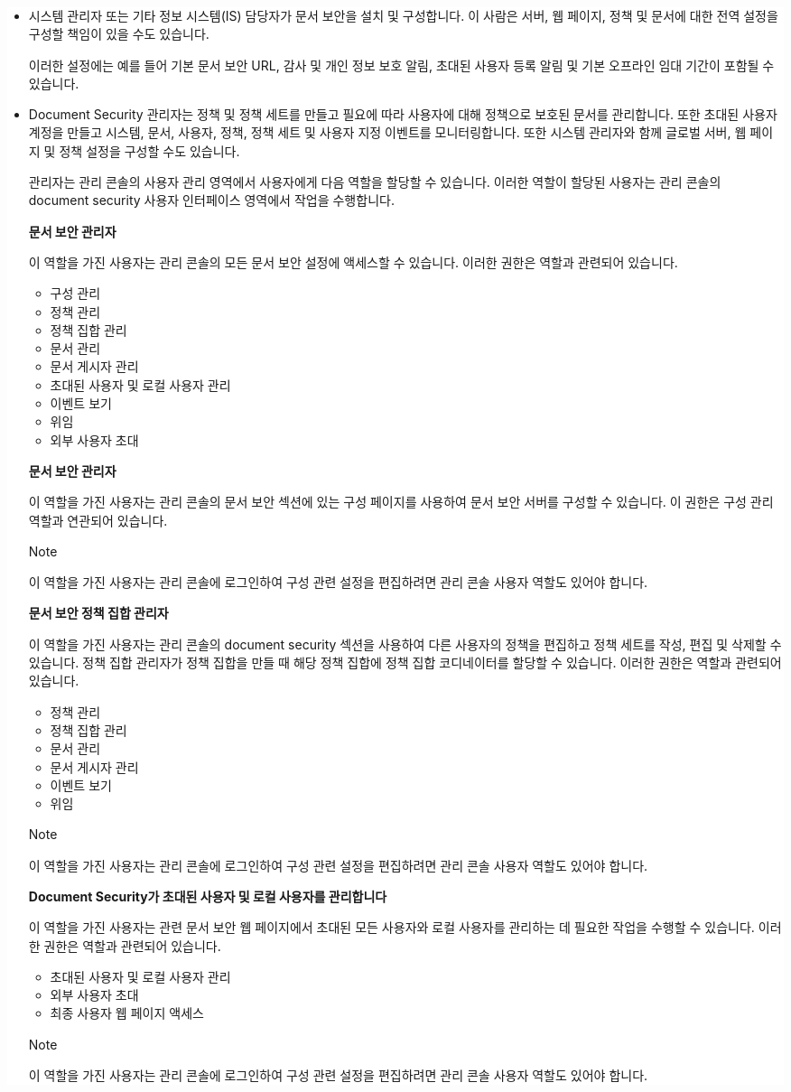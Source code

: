 * 시스템 관리자 또는 기타 정보 시스템(IS) 담당자가 문서 보안을 설치 및 구성합니다. 이 사람은 서버, 웹 페이지, 정책 및 문서에 대한 전역 설정을 구성할 책임이 있을 수도 있습니다.

  이러한 설정에는 예를 들어 기본 문서 보안 URL, 감사 및 개인 정보 보호 알림, 초대된 사용자 등록 알림 및 기본 오프라인 임대 기간이 포함될 수 있습니다.

* Document Security 관리자는 정책 및 정책 세트를 만들고 필요에 따라 사용자에 대해 정책으로 보호된 문서를 관리합니다. 또한 초대된 사용자 계정을 만들고 시스템, 문서, 사용자, 정책, 정책 세트 및 사용자 지정 이벤트를 모니터링합니다. 또한 시스템 관리자와 함께 글로벌 서버, 웹 페이지 및 정책 설정을 구성할 수도 있습니다.

  관리자는 관리 콘솔의 사용자 관리 영역에서 사용자에게 다음 역할을 할당할 수 있습니다. 이러한 역할이 할당된 사용자는 관리 콘솔의 document security 사용자 인터페이스 영역에서 작업을 수행합니다.

  **문서 보안 관리자**

  이 역할을 가진 사용자는 관리 콘솔의 모든 문서 보안 설정에 액세스할 수 있습니다. 이러한 권한은 역할과 관련되어 있습니다.

   * 구성 관리
   * 정책 관리
   * 정책 집합 관리
   * 문서 관리
   * 문서 게시자 관리
   * 초대된 사용자 및 로컬 사용자 관리
   * 이벤트 보기
   * 위임
   * 외부 사용자 초대

  **문서 보안 관리자**

  이 역할을 가진 사용자는 관리 콘솔의 문서 보안 섹션에 있는 구성 페이지를 사용하여 문서 보안 서버를 구성할 수 있습니다. 이 권한은 구성 관리 역할과 연관되어 있습니다.

  >[!NOTE]
  >
  >이 역할을 가진 사용자는 관리 콘솔에 로그인하여 구성 관련 설정을 편집하려면 관리 콘솔 사용자 역할도 있어야 합니다.

  **문서 보안 정책 집합 관리자**

  이 역할을 가진 사용자는 관리 콘솔의 document security 섹션을 사용하여 다른 사용자의 정책을 편집하고 정책 세트를 작성, 편집 및 삭제할 수 있습니다. 정책 집합 관리자가 정책 집합을 만들 때 해당 정책 집합에 정책 집합 코디네이터를 할당할 수 있습니다. 이러한 권한은 역할과 관련되어 있습니다.

   * 정책 관리
   * 정책 집합 관리
   * 문서 관리
   * 문서 게시자 관리
   * 이벤트 보기
   * 위임

  >[!NOTE]
  >
  >이 역할을 가진 사용자는 관리 콘솔에 로그인하여 구성 관련 설정을 편집하려면 관리 콘솔 사용자 역할도 있어야 합니다.

  **Document Security가 초대된 사용자 및 로컬 사용자를 관리합니다**

  이 역할을 가진 사용자는 관련 문서 보안 웹 페이지에서 초대된 모든 사용자와 로컬 사용자를 관리하는 데 필요한 작업을 수행할 수 있습니다. 이러한 권한은 역할과 관련되어 있습니다.

   * 초대된 사용자 및 로컬 사용자 관리
   * 외부 사용자 초대
   * 최종 사용자 웹 페이지 액세스

  >[!NOTE]
  >
  >이 역할을 가진 사용자는 관리 콘솔에 로그인하여 구성 관련 설정을 편집하려면 관리 콘솔 사용자 역할도 있어야 합니다.
